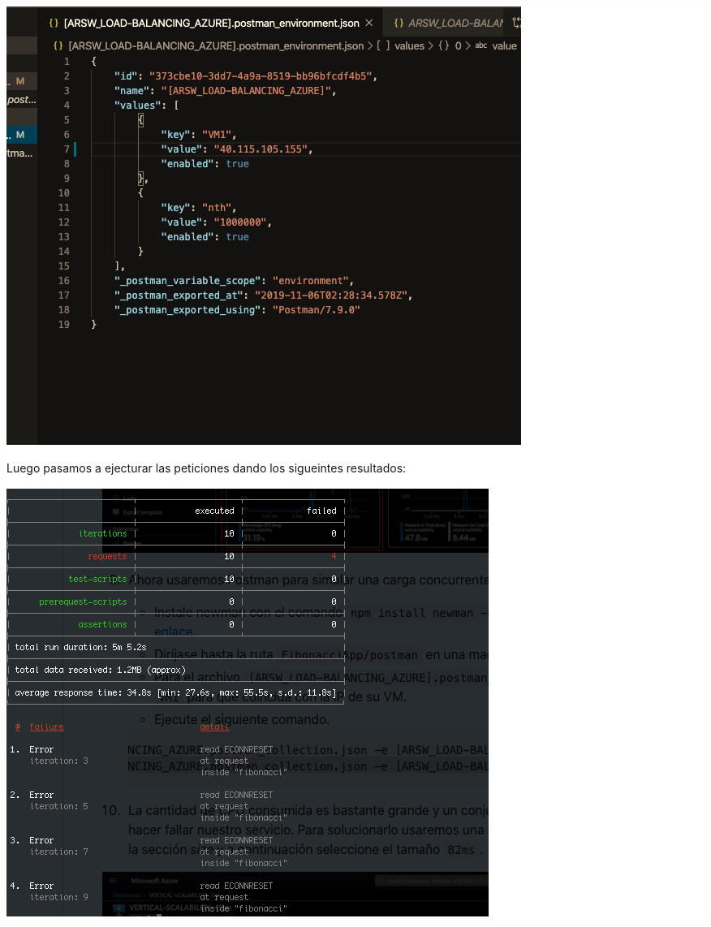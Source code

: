 ![](img/PARTE1/cambio.png)

Luego pasamos a ejecturar las peticiones dando los sigueintes resultados:

![](img/PARTE1/peticion1.png)
